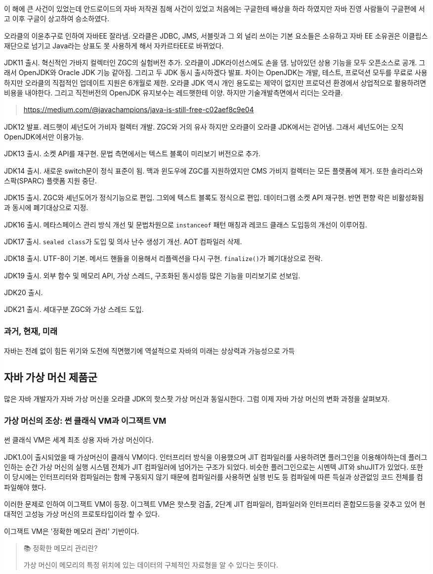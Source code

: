 이 해에 큰 사건이 있었는데 안드로이드의 자바 저작권 침해 사건이 있었고 처음에는 구글한테 배상을 하라 하였지만 자바 진영 사람들이 구글편에 서고 이후 구글이 상고하여 승소하였다.

오라클의 이윤추구로 인하여 자바EE 잘라냄. 오라클은 JDBC, JMS, 서블릿과 그 외 널리 쓰이는 기본 요소들은 소유하고 자바 EE 소유권은 이클립스 재단으로 넘기고 Java라는 상표도 못 사용하게 해서 자카르타EE로 바뀌었다.

JDK11 출시. 혁신적인 가바지 컬렉터인 ZGC의 실험버전 추가. 오라클이 JDK라이선스에도 손을 댐. 남아있던 상용 기능을 모두 오픈소스로 공개. 그래서 OpenJDK와 Oracle JDK 기능 같아짐. 그리고 두 JDK 동시 출시하겠다 발표. 차이는 OpenJDK는 개발, 테스트, 프로덕션 모두를 무료로 사용하지만 오라클의 직접적인 업데이트 지원은 6개월로 제한. 오라클 JDK 역시 개인 용도로는 제약이 없지만 프로덕션 환경에서 상업적으로 활용하려면 비용을 내야한다. 그리고 직전버전의 OpenJDK 유지보수는 레드햇한테 이양. 하지만 기술개발측면에서 리더는 오라클.

> https://medium.com/@javachampions/java-is-still-free-c02aef8c9e04

JDK12 발표. 레드햇이 셰넌도어 가비자 컬렉터 개발. ZGC와 거의 유사 하지만 오라클이 오라클 JDK에서는 걷어냄. 그래서 셰넌도어는 오직 OpenJDK에서만 이용가능.

JDK13 출시. 소켓 API를 재구현. 문법 측면에서는 텍스트 블록이 미리보기 버전으로 추가.

JDK14 출시. 새로운 switch문이 정식 표준이 됨. 맥과 윈도우에 ZGC를 지원하였지만 CMS 가비지 컬렉터는 모든 플랫폼에 제거. 또한 솔라리스와 스팍(SPARC) 플랫폼 지원 중단.

JDK15 출시. ZGC와 셰넌도어가 정식기능으로 편입. 그외에 텍스트 블록도 정식으로 편입. 데이터그램 소켓 API 재구현. 반면 편향 락은 비활성화됨과 동시에 폐기대상으로 지정.

JDK16 출시. 메타스페이스 관리 방식 개선 및 문법차원으로 `instanceof` 패턴 매칭과 레코드 클래스 도입등의 개선이 이루어짐.

JDK17 출시. `sealed class`가 도입 및 의사 난수 생성기 개선. AOT 컴파일러 삭제.

JDK18 출시. UTF-8이 기본. 메서드 핸들을 이용해서 리플렉션을 다시 구현. `finalize()`가 폐기대상으로 전락.

JDK19 출시. 외부 함수 및 메모리 API, 가상 스레드, 구조화된 동시성등 많은 기능을 미리보기로 선보임.

JDK20 출시.

JDK21 출시. 세대구분 ZGC와 가상 스레드 도입.

### 과거, 현재, 미래

자바는 전례 없이 힘든 위기와 도전에 직면했기에 역설적으로 자바의 미래는 상상력과 가능성으로 가득

## 자바 가상 머신 제품군

많은 자바 개발자가 자바 가상 머신을 오라클 JDK의 핫스팟 가상 머신과 동일시한다. 그럼 이제 자바 가상 머신의 변화 과정을 살펴보자.

### 가상 머신의 조상: 썬 클래식 VM과 이그잭트 VM

썬 클래식 VM은 세계 최초 상용 자바 가상 머신이다.

JDK1.0이 출시되었을 때 가상머신이 클래식 VM이다. 인터프리터 방식을 이용했으며 JIT 컴파일러를 사용하려면 플러그인을 이용해야하는데 플러그인하는 순간 가상 머신의 실행 시스템 전체가 JIT 컴파일러에 넘어가는 구조가 되었다. 비슷한 플러그인으로는 시멘텍 JIT와 shuJIT가 있었다. 또한 이 당시에는 인터프리터와 컴파일러는 함께 구동되지 않기 때문에 컴파일러를 사용하면 실행 빈도 등 컴파일에 따른 득실과 상관없잉 코드 전체를 컴파일해야 했다.

이러한 문제로 인하여 이그잭트 VM이 등장. 이그젝트 VM은 핫스팟 검출, 2단계 JIT 컴파일러, 컴파일러와 인터프리터 혼합모드등을 갖추고 있어 현대적인 고성능 가상 머신의 프로토타입이라 할 수 있다.

이그잭트 VM은 '정확한 메모리 관리' 기반이다.

> 📚 정확한 메모리 관리란?
>
> 가상 머신이 메모리의 특정 위치에 있는 데이터의 구체적인 자료형을 알 수 있다는 뜻이다.

